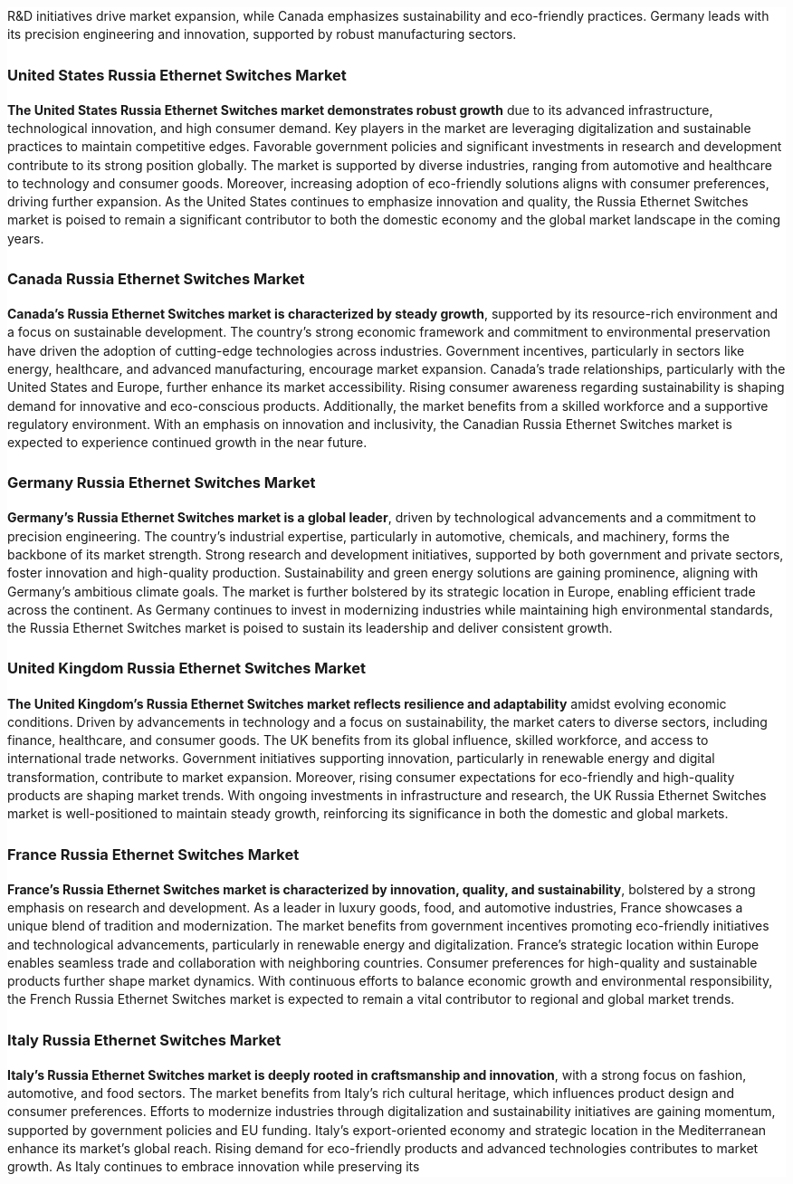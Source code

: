 R&amp;D initiatives drive market expansion, while Canada emphasizes sustainability and eco-friendly practices. Germany leads with its precision engineering and innovation, supported by robust manufacturing sectors.</span></em></p></blockquote><h3><strong>United States Russia Ethernet Switches Market</strong></h3><p><strong>The United States Russia Ethernet Switches market demonstrates robust growth</strong> due to its advanced infrastructure, technological innovation, and high consumer demand. Key players in the market are leveraging digitalization and sustainable practices to maintain competitive edges. Favorable government policies and significant investments in research and development contribute to its strong position globally. The market is supported by diverse industries, ranging from automotive and healthcare to technology and consumer goods. Moreover, increasing adoption of eco-friendly solutions aligns with consumer preferences, driving further expansion. As the United States continues to emphasize innovation and quality, the Russia Ethernet Switches market is poised to remain a significant contributor to both the domestic economy and the global market landscape in the coming years.</p><h3><strong>Canada Russia Ethernet Switches Market</strong></h3><p><strong>Canada&rsquo;s Russia Ethernet Switches market is characterized by steady growth</strong>, supported by its resource-rich environment and a focus on sustainable development. The country&rsquo;s strong economic framework and commitment to environmental preservation have driven the adoption of cutting-edge technologies across industries. Government incentives, particularly in sectors like energy, healthcare, and advanced manufacturing, encourage market expansion. Canada&rsquo;s trade relationships, particularly with the United States and Europe, further enhance its market accessibility. Rising consumer awareness regarding sustainability is shaping demand for innovative and eco-conscious products. Additionally, the market benefits from a skilled workforce and a supportive regulatory environment. With an emphasis on innovation and inclusivity, the Canadian Russia Ethernet Switches market is expected to experience continued growth in the near future.</p><h3><strong>Germany Russia Ethernet Switches Market</strong></h3><p><strong>Germany&rsquo;s Russia Ethernet Switches market is a global leader</strong>, driven by technological advancements and a commitment to precision engineering. The country&rsquo;s industrial expertise, particularly in automotive, chemicals, and machinery, forms the backbone of its market strength. Strong research and development initiatives, supported by both government and private sectors, foster innovation and high-quality production. Sustainability and green energy solutions are gaining prominence, aligning with Germany&rsquo;s ambitious climate goals. The market is further bolstered by its strategic location in Europe, enabling efficient trade across the continent. As Germany continues to invest in modernizing industries while maintaining high environmental standards, the Russia Ethernet Switches market is poised to sustain its leadership and deliver consistent growth.</p><h3><strong>United Kingdom Russia Ethernet Switches Market</strong></h3><p><strong>The United Kingdom&rsquo;s Russia Ethernet Switches market reflects resilience and adaptability</strong> amidst evolving economic conditions. Driven by advancements in technology and a focus on sustainability, the market caters to diverse sectors, including finance, healthcare, and consumer goods. The UK benefits from its global influence, skilled workforce, and access to international trade networks. Government initiatives supporting innovation, particularly in renewable energy and digital transformation, contribute to market expansion. Moreover, rising consumer expectations for eco-friendly and high-quality products are shaping market trends. With ongoing investments in infrastructure and research, the UK Russia Ethernet Switches market is well-positioned to maintain steady growth, reinforcing its significance in both the domestic and global markets.</p><h3><strong>France Russia Ethernet Switches Market</strong></h3><p><strong>France&rsquo;s Russia Ethernet Switches market is characterized by innovation, quality, and sustainability</strong>, bolstered by a strong emphasis on research and development. As a leader in luxury goods, food, and automotive industries, France showcases a unique blend of tradition and modernization. The market benefits from government incentives promoting eco-friendly initiatives and technological advancements, particularly in renewable energy and digitalization. France&rsquo;s strategic location within Europe enables seamless trade and collaboration with neighboring countries. Consumer preferences for high-quality and sustainable products further shape market dynamics. With continuous efforts to balance economic growth and environmental responsibility, the French Russia Ethernet Switches market is expected to remain a vital contributor to regional and global market trends.</p><h3><strong>Italy Russia Ethernet Switches Market</strong></h3><p><strong>Italy&rsquo;s Russia Ethernet Switches market is deeply rooted in craftsmanship and innovation</strong>, with a strong focus on fashion, automotive, and food sectors. The market benefits from Italy&rsquo;s rich cultural heritage, which influences product design and consumer preferences. Efforts to modernize industries through digitalization and sustainability initiatives are gaining momentum, supported by government policies and EU funding. Italy&rsquo;s export-oriented economy and strategic location in the Mediterranean enhance its market&rsquo;s global reach. Rising demand for eco-friendly products and advanced technologies contributes to market growth. As Italy continues to embrace innovation while preserving its